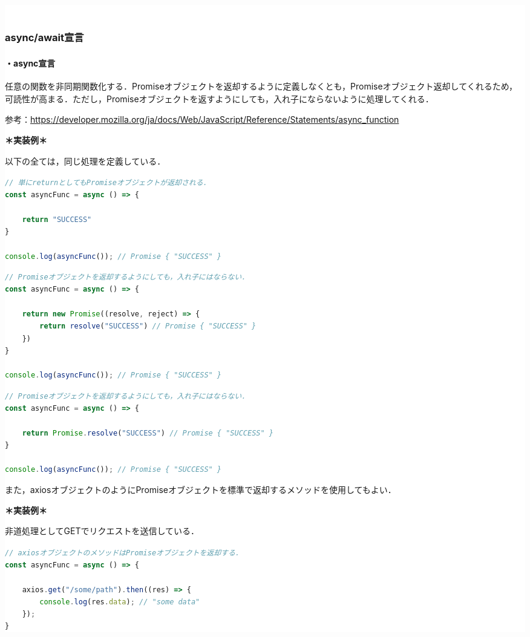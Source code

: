 <br>

### async/await宣言

#### ・async宣言

任意の関数を非同期関数化する．Promiseオブジェクトを返却するように定義しなくとも，Promiseオブジェクト返却してくれるため，可読性が高まる．ただし，Promiseオブジェクトを返すようにしても，入れ子にならないように処理してくれる．

参考：https://developer.mozilla.org/ja/docs/Web/JavaScript/Reference/Statements/async_function

**＊実装例＊**

以下の全ては，同じ処理を定義している．

```javascript
// 単にreturnとしてもPromiseオブジェクトが返却される．
const asyncFunc = async () => {
    
    return "SUCCESS"
}

console.log(asyncFunc()); // Promise { "SUCCESS" }
```
```javascript
// Promiseオブジェクトを返却するようにしても，入れ子にはならない．
const asyncFunc = async () => {
    
    return new Promise((resolve, reject) => {
        return resolve("SUCCESS") // Promise { "SUCCESS" }
    })
}

console.log(asyncFunc()); // Promise { "SUCCESS" }
```
```javascript
// Promiseオブジェクトを返却するようにしても，入れ子にはならない．
const asyncFunc = async () => {
    
    return Promise.resolve("SUCCESS") // Promise { "SUCCESS" }
}

console.log(asyncFunc()); // Promise { "SUCCESS" }
```
また，axiosオブジェクトのようにPromiseオブジェクトを標準で返却するメソッドを使用してもよい．

**＊実装例＊**

非道処理としてGETでリクエストを送信している．

```javascript
// axiosオブジェクトのメソッドはPromiseオブジェクトを返却する．
const asyncFunc = async () => {
    
    axios.get("/some/path").then((res) => {
        console.log(res.data); // "some data"
    });
}
```
